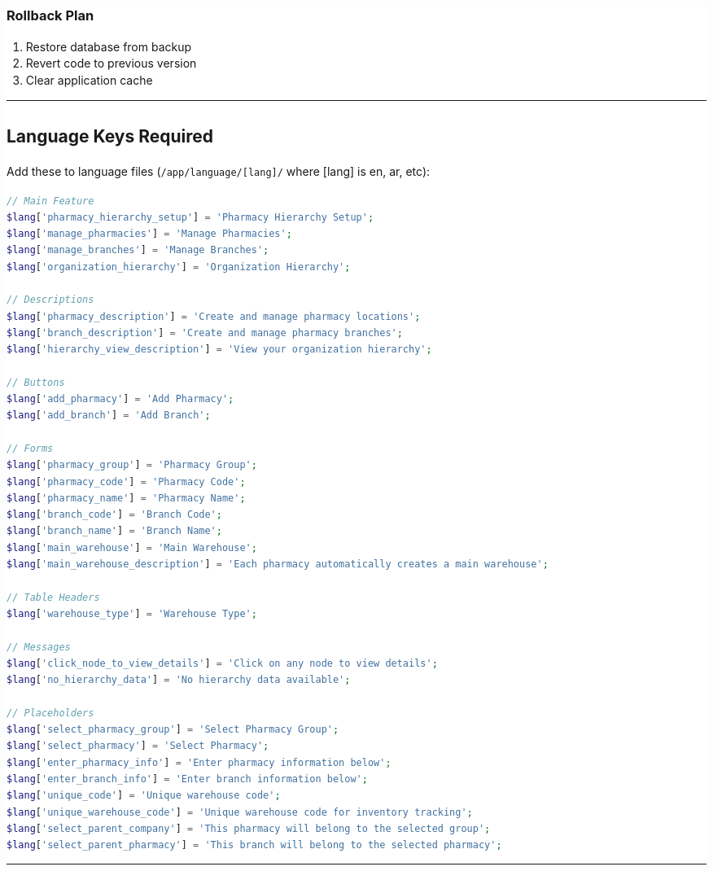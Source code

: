 ### Rollback Plan

1. Restore database from backup
2. Revert code to previous version
3. Clear application cache

---

## Language Keys Required

Add these to language files (`/app/language/[lang]/` where [lang] is en, ar, etc):

```php
// Main Feature
$lang['pharmacy_hierarchy_setup'] = 'Pharmacy Hierarchy Setup';
$lang['manage_pharmacies'] = 'Manage Pharmacies';
$lang['manage_branches'] = 'Manage Branches';
$lang['organization_hierarchy'] = 'Organization Hierarchy';

// Descriptions
$lang['pharmacy_description'] = 'Create and manage pharmacy locations';
$lang['branch_description'] = 'Create and manage pharmacy branches';
$lang['hierarchy_view_description'] = 'View your organization hierarchy';

// Buttons
$lang['add_pharmacy'] = 'Add Pharmacy';
$lang['add_branch'] = 'Add Branch';

// Forms
$lang['pharmacy_group'] = 'Pharmacy Group';
$lang['pharmacy_code'] = 'Pharmacy Code';
$lang['pharmacy_name'] = 'Pharmacy Name';
$lang['branch_code'] = 'Branch Code';
$lang['branch_name'] = 'Branch Name';
$lang['main_warehouse'] = 'Main Warehouse';
$lang['main_warehouse_description'] = 'Each pharmacy automatically creates a main warehouse';

// Table Headers
$lang['warehouse_type'] = 'Warehouse Type';

// Messages
$lang['click_node_to_view_details'] = 'Click on any node to view details';
$lang['no_hierarchy_data'] = 'No hierarchy data available';

// Placeholders
$lang['select_pharmacy_group'] = 'Select Pharmacy Group';
$lang['select_pharmacy'] = 'Select Pharmacy';
$lang['enter_pharmacy_info'] = 'Enter pharmacy information below';
$lang['enter_branch_info'] = 'Enter branch information below';
$lang['unique_code'] = 'Unique warehouse code';
$lang['unique_warehouse_code'] = 'Unique warehouse code for inventory tracking';
$lang['select_parent_company'] = 'This pharmacy will belong to the selected group';
$lang['select_parent_pharmacy'] = 'This branch will belong to the selected pharmacy';
```

---